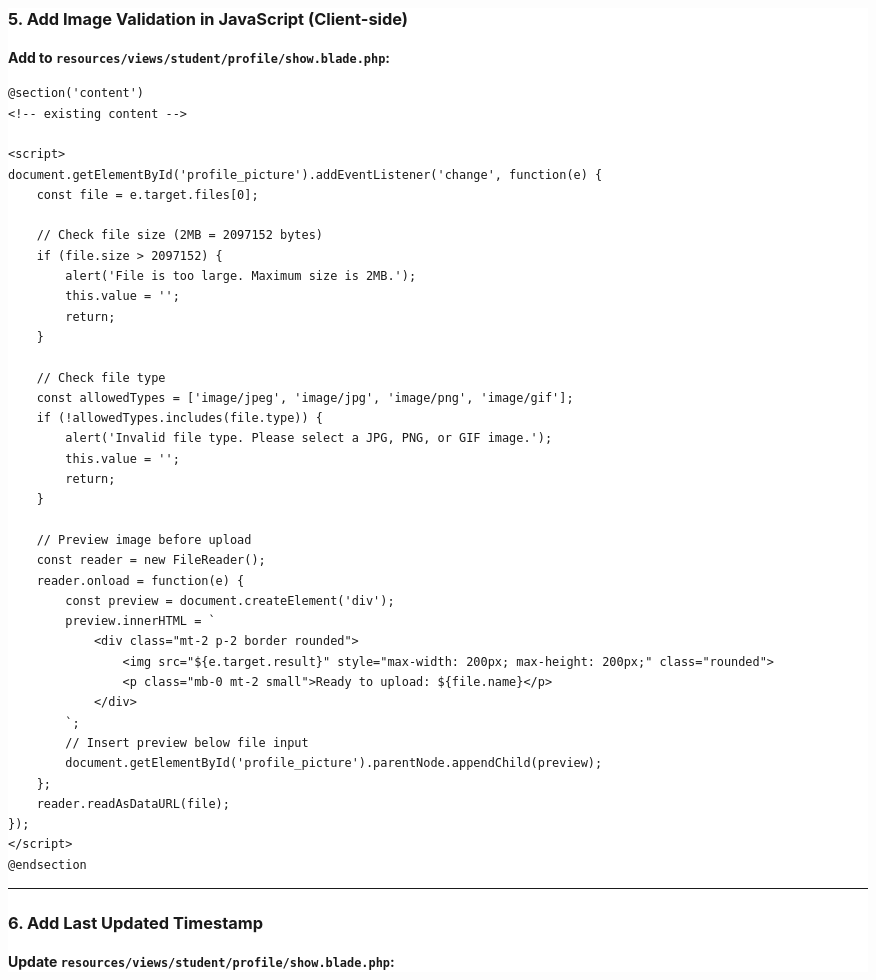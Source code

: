 ### 5. Add Image Validation in JavaScript (Client-side)

**Add to `resources/views/student/profile/show.blade.php`:**

```blade
@section('content')
<!-- existing content -->

<script>
document.getElementById('profile_picture').addEventListener('change', function(e) {
    const file = e.target.files[0];
    
    // Check file size (2MB = 2097152 bytes)
    if (file.size > 2097152) {
        alert('File is too large. Maximum size is 2MB.');
        this.value = '';
        return;
    }
    
    // Check file type
    const allowedTypes = ['image/jpeg', 'image/jpg', 'image/png', 'image/gif'];
    if (!allowedTypes.includes(file.type)) {
        alert('Invalid file type. Please select a JPG, PNG, or GIF image.');
        this.value = '';
        return;
    }
    
    // Preview image before upload
    const reader = new FileReader();
    reader.onload = function(e) {
        const preview = document.createElement('div');
        preview.innerHTML = `
            <div class="mt-2 p-2 border rounded">
                <img src="${e.target.result}" style="max-width: 200px; max-height: 200px;" class="rounded">
                <p class="mb-0 mt-2 small">Ready to upload: ${file.name}</p>
            </div>
        `;
        // Insert preview below file input
        document.getElementById('profile_picture').parentNode.appendChild(preview);
    };
    reader.readAsDataURL(file);
});
</script>
@endsection
```

---

### 6. Add Last Updated Timestamp

**Update `resources/views/student/profile/show.blade.php`:**
